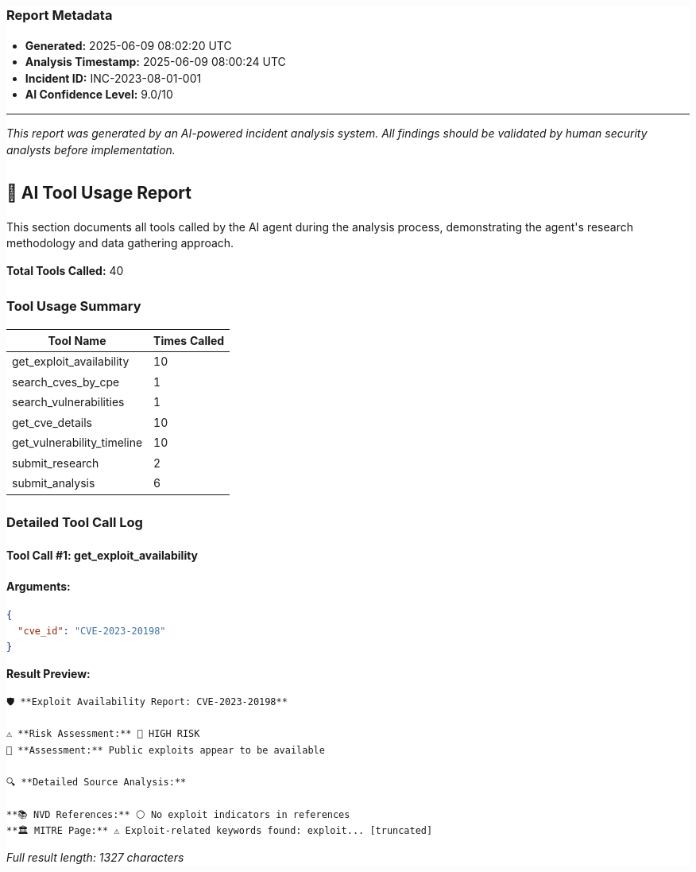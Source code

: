 ### Report Metadata
- **Generated:** 2025-06-09 08:02:20 UTC
- **Analysis Timestamp:** 2025-06-09 08:00:24 UTC
- **Incident ID:** INC-2023-08-01-001
- **AI Confidence Level:** 9.0/10

---
*This report was generated by an AI-powered incident analysis system. All findings should be validated by human security analysts before implementation.*

## 🔧 AI Tool Usage Report

This section documents all tools called by the AI agent during the analysis process, demonstrating the agent's research methodology and data gathering approach.

**Total Tools Called:** 40

### Tool Usage Summary
| Tool Name | Times Called |
|-----------|-------------|
| get_exploit_availability | 10 |
| search_cves_by_cpe | 1 |
| search_vulnerabilities | 1 |
| get_cve_details | 10 |
| get_vulnerability_timeline | 10 |
| submit_research | 2 |
| submit_analysis | 6 |

### Detailed Tool Call Log

#### Tool Call #1: get_exploit_availability
**Arguments:**
```json
{
  "cve_id": "CVE-2023-20198"
}
```
**Result Preview:**
```
🛡️ **Exploit Availability Report: CVE-2023-20198**

⚠️ **Risk Assessment:** 🔴 HIGH RISK
📝 **Assessment:** Public exploits appear to be available

🔍 **Detailed Source Analysis:**

**📚 NVD References:** ⚪ No exploit indicators in references
**🏛️ MITRE Page:** ⚠️ Exploit-related keywords found: exploit... [truncated]
```
*Full result length: 1327 characters*
